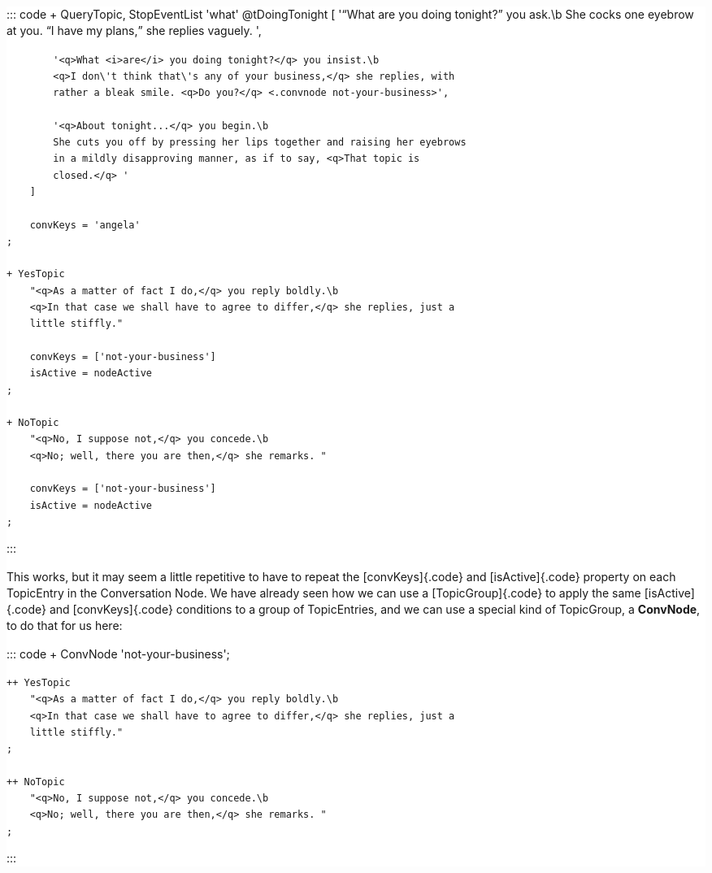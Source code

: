 ::: code
    + QueryTopic, StopEventList 'what' @tDoingTonight
        [
            '<q>What are you doing tonight?</q> you ask.\b
            She cocks one eyebrow at you. <q>I have my plans,</q> she replies
            vaguely. ',
            
            '<q>What <i>are</i> you doing tonight?</q> you insist.\b
            <q>I don\'t think that\'s any of your business,</q> she replies, with
            rather a bleak smile. <q>Do you?</q> <.convnode not-your-business>',
            
            '<q>About tonight...</q> you begin.\b
            She cuts you off by pressing her lips together and raising her eyebrows
            in a mildly disapproving manner, as if to say, <q>That topic is
            closed.</q> '       
        ]
        
        convKeys = 'angela'
    ;

    + YesTopic
        "<q>As a matter of fact I do,</q> you reply boldly.\b
        <q>In that case we shall have to agree to differ,</q> she replies, just a
        little stiffly." 
        
        convKeys = ['not-your-business']
        isActive = nodeActive
    ;

    + NoTopic
        "<q>No, I suppose not,</q> you concede.\b
        <q>No; well, there you are then,</q> she remarks. "
        
        convKeys = ['not-your-business']
        isActive = nodeActive    
    ;
:::

This works, but it may seem a little repetitive to have to repeat the
[convKeys]{.code} and [isActive]{.code} property on each TopicEntry in
the Conversation Node. We have already seen how we can use a
[TopicGroup]{.code} to apply the same [isActive]{.code} and
[convKeys]{.code} conditions to a group of TopicEntries, and we can use
a special kind of TopicGroup, a **ConvNode**, to do that for us here:

::: code
    + ConvNode 'not-your-business';

    ++ YesTopic
        "<q>As a matter of fact I do,</q> you reply boldly.\b
        <q>In that case we shall have to agree to differ,</q> she replies, just a
        little stiffly."     
    ;

    ++ NoTopic
        "<q>No, I suppose not,</q> you concede.\b
        <q>No; well, there you are then,</q> she remarks. "  
    ;
:::
